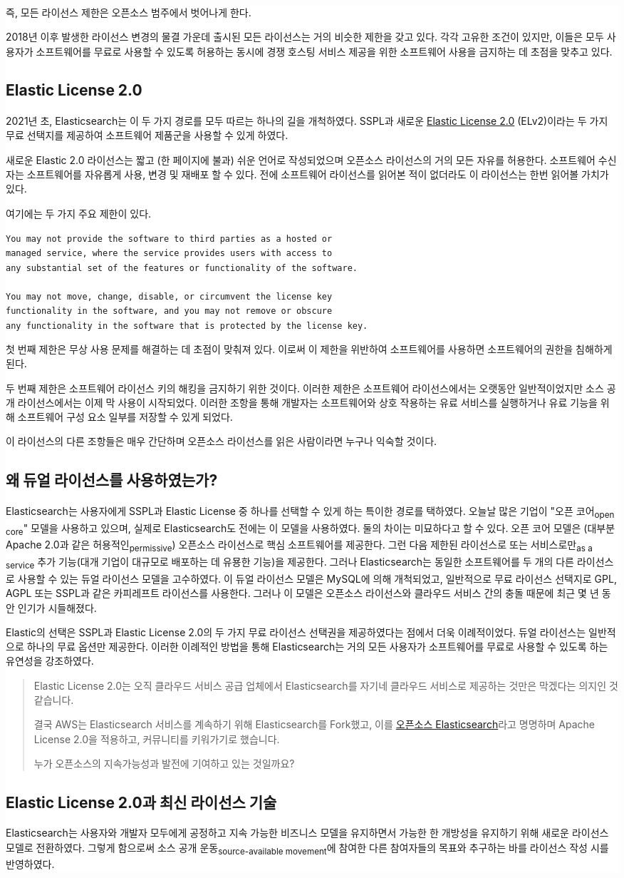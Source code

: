 즉, 모든 라이선스 제한은 오픈소스 범주에서 벗어나게 한다. 

2018년 이후 발생한 라이선스 변경의 물결 가운데 출시된 모든 라이선스는 거의 비슷한 제한을 갖고 있다. 각각 고유한 조건이 있지만, 이들은 모두 사용자가 소프트웨어를 무료로 사용할 수 있도록 허용하는 동시에 경쟁 호스팅 서비스 제공을 위한 소프트웨어 사용을 금지하는 데 초점을 맞추고 있다. 

## Elastic License 2.0

2021년 초, Elasticsearch는 이 두 가지 경로를 모두 따르는 하나의 길을 개척하였다. SSPL과 새로운 [Elastic License 2.0](https://www.elastic.co/licensing/elastic-license) (ELv2)이라는 두 가지 무료 선택지를 제공하여 소프트웨어 제품군을 사용할 수 있게 하였다. 

새로운 Elastic 2.0 라이선스는 짧고 (한 페이지에 불과) 쉬운 언어로 작성되었으며 오픈소스 라이선스의 거의 모든 자유를 허용한다. 소프트웨어 수신자는 소프트웨어를 자유롭게 사용, 변경 및 재배포 할 수 있다. 전에 소프트웨어 라이선스를 읽어본 적이 없더라도 이 라이선스는 한번 읽어볼 가치가 있다. 

여기에는 두 가지 주요 제한이 있다. 

~~~
You may not provide the software to third parties as a hosted or 
managed service, where the service provides users with access to 
any substantial set of the features or functionality of the software.

You may not move, change, disable, or circumvent the license key 
functionality in the software, and you may not remove or obscure 
any functionality in the software that is protected by the license key.
~~~

첫 번째 제한은 무상 사용 문제를 해결하는 데 초점이 맞춰져 있다. 이로써 이 제한을 위반하여 소프트웨어를 사용하면 소프트웨어의 권한을 침해하게 된다. 

두 번째 제한은 소프트웨어 라이선스 키의 해킹을 금지하기 위한 것이다. 이러한 제한은 소프트웨어 라이선스에서는 오랫동안 일반적이었지만 소스 공개 라이선스에서는 이제 막 사용이 시작되었다. 이러한 조항을 통해 개발자는 소프트웨어와 상호 작용하는 유료 서비스를 실행하거나 유료 기능을 위해 소프트웨어 구성 요소 일부를 저장할 수 있게 되었다. 

이 라이선스의 다른 조항들은 매우 간단하며 오픈소스 라이선스를 읽은 사람이라면 누구나 익숙할 것이다.

## 왜 듀얼 라이선스를 사용하였는가?

Elasticsearch는 사용자에게 SSPL과 Elastic License 중 하나를 선택할 수 있게 하는 특이한 경로를 택하였다. 오늘날 많은 기업이 "오픈 코어<sub>open core</sub>" 모델을 사용하고 있으며, 실제로 Elasticsearch도 전에는 이 모델을 사용하였다. 둘의 차이는 미묘하다고 할 수 있다. 오픈 코어 모델은 (대부분 Apache 2.0과 같은 허용적인<sub>permissive</sub>) 오픈소스 라이선스로 핵심 소프트웨어를 제공한다. 그런 다음 제한된 라이선스로 또는 서비스로만<sub>as a service</sub> 추가 기능(대개 기업이 대규모로 배포하는 데 유묭한 기능)을 제공한다. 그러나 Elasticsearch는 동일한 소프트웨어를 두 개의 다른 라이선스로 사용할 수 있는 듀얼 라이선스 모델을 고수하였다. 이 듀얼 라이선스 모델은 MySQL에 의해 개척되었고, 일반적으로 무료 라이선스 선택지로 GPL, AGPL 또는 SSPL과 같은 카피레프트 라이선스를 사용한다. 그러나 이 모델은 오픈소스 라이선스와 클라우드 서비스 간의 충돌 때문에 최근 몇 년 동안 인기가 시들해졌다. 

Elastic의 선택은 SSPL과 Elastic License 2.0의 두 가지 무료 라이선스 선택권을 제공하였다는 점에서 더욱 이례적이었다. 듀얼 라이선스는 일반적으로 하나의 무료 옵션만 제공한다. 이러한 이례적인 방법을 통해 Elasticsearch는 거의 모든 사용자가 소프트웨어를 무료로 사용할 수 있도록 하는 유연성을 강조하였다. 

> Elastic License 2.0는 오직 클라우드 서비스 공급 업체에서 Elasticsearch를 자기네 클라우드 서비스로 제공하는 것만은 막겠다는 의지인 것 같습니다. 
> 
> 결국 AWS는 Elasticsearch 서비스를 계속하기 위해 Elasticsearch를 Fork했고, 이를 [오픈소스 Elasticsearch](https://aws.amazon.com/ko/blogs/opensource/stepping-up-for-a-truly-open-source-elasticsearch/)라고 명명하며 Apache License 2.0을 적용하고, 커뮤니티를 키워가기로 했습니다. 
> 
> 누가 오픈소스의 지속가능성과 발전에 기여하고 있는 것일까요? 

## Elastic License 2.0과 최신 라이선스 기술

Elasticsearch는 사용자와 개발자 모두에게 공정하고 지속 가능한 비즈니스 모델을 유지하면서 가능한 한 개방성을 유지하기 위해 새로운 라이선스 모델로 전환하였다. 그렇게 함으로써 소스 공개 운동<sub>source-available movement</sub>에 참여한 다른 참여자들의 목표와 추구하는 바를 라이선스 작성 시를 반영하였다. 
